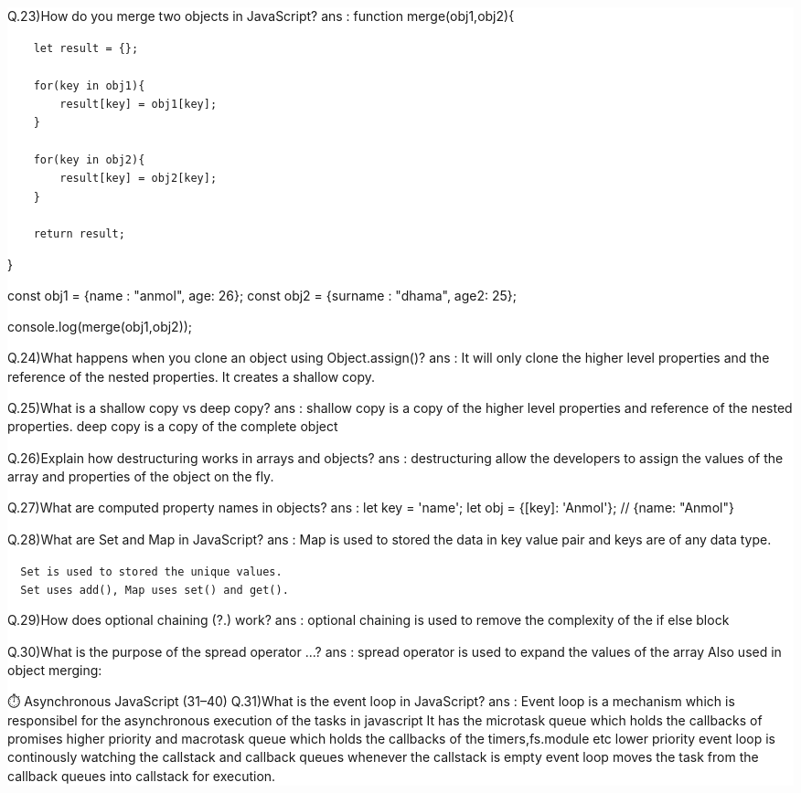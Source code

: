 Q.23)How do you merge two objects in JavaScript?
ans :  function merge(obj1,obj2){
        
        let result = {};

        for(key in obj1){
            result[key] = obj1[key];
        }
        
        for(key in obj2){
            result[key] = obj2[key];
        }
        
        return result;
}

const obj1 = {name : "anmol", age: 26};
const obj2 = {surname : "dhama", age2: 25};

  console.log(merge(obj1,obj2));

Q.24)What happens when you clone an object using Object.assign()?
ans : It will only clone the higher level properties  and the reference of the nested properties.
 It creates a shallow copy.

Q.25)What is a shallow copy vs deep copy?
ans : shallow copy is a copy of the higher level properties and reference of the nested properties.
      deep copy is a copy of the complete object 

Q.26)Explain how destructuring works in arrays and objects?
ans :  destructuring allow the developers to assign the values of the array and properties of the object on the fly.

Q.27)What are computed property names in objects?
ans : let key = 'name';
let obj = {[key]: 'Anmol'}; // {name: "Anmol"}

Q.28)What are Set and Map in JavaScript?
ans : Map is used to stored the data in key value pair and keys are of any data type.

      Set is used to stored the unique values.
      Set uses add(), Map uses set() and get().

Q.29)How does optional chaining (?.) work?
ans : optional chaining is used to remove the complexity of the if else block

Q.30)What is the purpose of the spread operator ...?
ans : spread operator is used to expand the values of the array
Also used in object merging:

⏱️ Asynchronous JavaScript (31–40)
Q.31)What is the event loop in JavaScript?
ans : Event loop is a mechanism which is responsibel for the asynchronous execution of the tasks in javascript
      It has the microtask queue which holds the callbacks of promises  higher priority
       and macrotask queue which holds the callbacks of the timers,fs.module etc  lower priority
       event loop is continously watching the callstack and callback queues whenever the callstack is empty event loop moves the task from the callback queues into callstack for execution.
